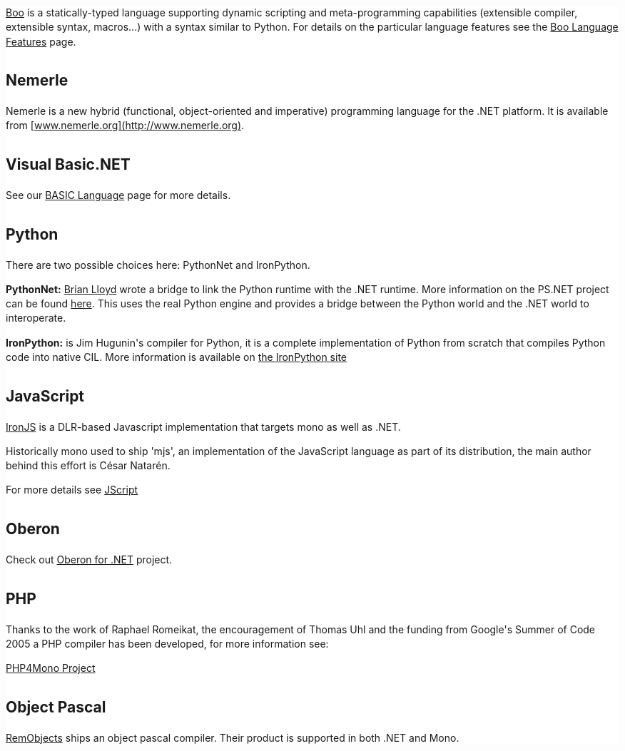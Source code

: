 [Boo](http://boo.codehaus.org/Home) is a statically-typed language supporting dynamic scripting and meta-programming capabilities (extensible compiler, extensible syntax, macros...) with a syntax similar to Python. For details on the particular language features see the [Boo Language Features](http://boo.codehaus.org/Language+Features) page.

Nemerle
-------

Nemerle is a new hybrid (functional, object-oriented and imperative) programming language for the .NET platform. It is available from [www.nemerle.org](http://www.nemerle.org).

Visual Basic.NET
----------------

See our [BASIC Language](/docs/about-mono/languages/visualbasic/) page for more details.

Python
------

There are two possible choices here: PythonNet and IronPython.

**PythonNet:** [Brian Lloyd](mailto:brian@No.Spam.zope.com) wrote a bridge to link the Python runtime with the .NET runtime. More information on the PS.NET project can be found [here](http://pythonnet.sourceforge.net/). This uses the real Python engine and provides a bridge between the Python world and the .NET world to interoperate.

**IronPython:** is Jim Hugunin's compiler for Python, it is a complete implementation of Python from scratch that compiles Python code into native CIL. More information is available on [the IronPython site](http://www.codeplex.com/Wiki/View.aspx?ProjectName=IronPython)

JavaScript
----------

[IronJS](http://github.com/fholm/IronJS) is a DLR-based Javascript implementation that targets mono as well as .NET.

Historically mono used to ship 'mjs', an implementation of the JavaScript language as part of its distribution, the main author behind this effort is César Natarén.

For more details see [JScript](/archived/jscript "JScript")

Oberon
------

Check out [Oberon for .NET](http://www.bluebottle.ethz.ch/oberon.net/) project.

PHP
---

Thanks to the work of Raphael Romeikat, the encouragement of Thomas Uhl and the funding from Google's Summer of Code 2005 a PHP compiler has been developed, for more information see:

[PHP4Mono Project](http://php4mono.sourceforge.net/)

Object Pascal
-------------

[RemObjects](http://www.remobjects.com) ships an object pascal compiler. Their product is supported in both .NET and Mono.
